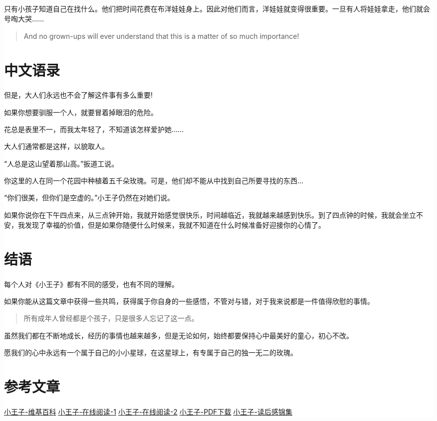只有小孩子知道自己在找什么。他们把时间花费在布洋娃娃身上。因此对他们而言，洋娃娃就变得很重要。一旦有人将娃娃拿走，他们就会号啕大哭……

>  And no grown-ups will ever understand that this is a matter of so much importance!

# 中文语录

但是，大人们永远也不会了解这件事有多么重要!

如果你想要驯服一个人，就要冒着掉眼泪的危险。

花总是表里不一，而我太年轻了，不知道该怎样爱护她……

大人们通常都是这样，以貌取人。

“人总是这山望着那山高。”扳道工说。 

你这里的人在同一个花园中种植着五千朵玫瑰。可是，他们却不能从中找到自己所要寻找的东西…

“你们很美，但你们是空虚的。”小王子仍然在对她们说。

如果你说你在下午四点来，从三点钟开始，我就开始感觉很快乐，时间越临近，我就越来越感到快乐。到了四点钟的时候，我就会坐立不安，我发现了幸福的价值，但是如果你随便什么时候来，我就不知道在什么时候准备好迎接你的心情了。

# 结语

每个人对《小王子》都有不同的感受，也有不同的理解。

如果你能从这篇文章中获得一些共鸣，获得属于你自身的一些感悟，不管对与错，对于我来说都是一件值得欣慰的事情。

>所有成年人曾经都是个孩子，只是很多人忘记了这一点。 

虽然我们都在不断地成长，经历的事情也越来越多，但是无论如何，始终都要保持心中最美好的童心，初心不改。

愿我们的心中永远有一个属于自己的小小星球，在这星球上，有专属于自己的独一无二的玫瑰。


# 参考文章

[小王子-维基百科](https://zh.wikipedia.org/wiki/%E5%B0%8F%E7%8E%8B%E5%AD%90)
[小王子-在线阅读-1](http://b612.cc/reading/xiaowangzi/)
[小王子-在线阅读-2](http://www.xiaowangzi.org/index.html)
[小王子-PDF下载](http://www.xiaowangzi.org/xiaowangzi.pdf)
[小王子-读后感锦集](http://www.artsdome.com/xwzdhg.html)